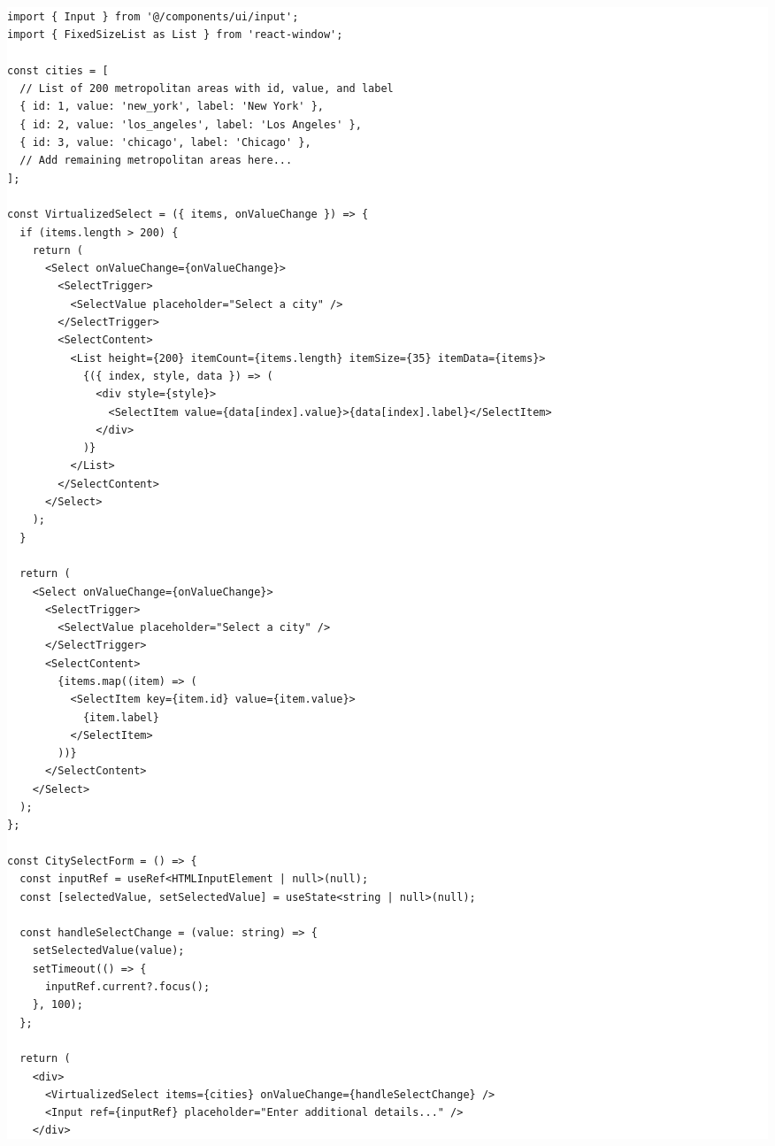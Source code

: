 ```
import { Input } from '@/components/ui/input';
import { FixedSizeList as List } from 'react-window';

const cities = [
  // List of 200 metropolitan areas with id, value, and label
  { id: 1, value: 'new_york', label: 'New York' },
  { id: 2, value: 'los_angeles', label: 'Los Angeles' },
  { id: 3, value: 'chicago', label: 'Chicago' },
  // Add remaining metropolitan areas here...
];

const VirtualizedSelect = ({ items, onValueChange }) => {
  if (items.length > 200) {
    return (
      <Select onValueChange={onValueChange}>
        <SelectTrigger>
          <SelectValue placeholder="Select a city" />
        </SelectTrigger>
        <SelectContent>
          <List height={200} itemCount={items.length} itemSize={35} itemData={items}>
            {({ index, style, data }) => (
              <div style={style}>
                <SelectItem value={data[index].value}>{data[index].label}</SelectItem>
              </div>
            )}
          </List>
        </SelectContent>
      </Select>
    );
  }

  return (
    <Select onValueChange={onValueChange}>
      <SelectTrigger>
        <SelectValue placeholder="Select a city" />
      </SelectTrigger>
      <SelectContent>
        {items.map((item) => (
          <SelectItem key={item.id} value={item.value}>
            {item.label}
          </SelectItem>
        ))}
      </SelectContent>
    </Select>
  );
};

const CitySelectForm = () => {
  const inputRef = useRef<HTMLInputElement | null>(null);
  const [selectedValue, setSelectedValue] = useState<string | null>(null);

  const handleSelectChange = (value: string) => {
    setSelectedValue(value);
    setTimeout(() => {
      inputRef.current?.focus();
    }, 100);
  };

  return (
    <div>
      <VirtualizedSelect items={cities} onValueChange={handleSelectChange} />
      <Input ref={inputRef} placeholder="Enter additional details..." />
    </div>
```